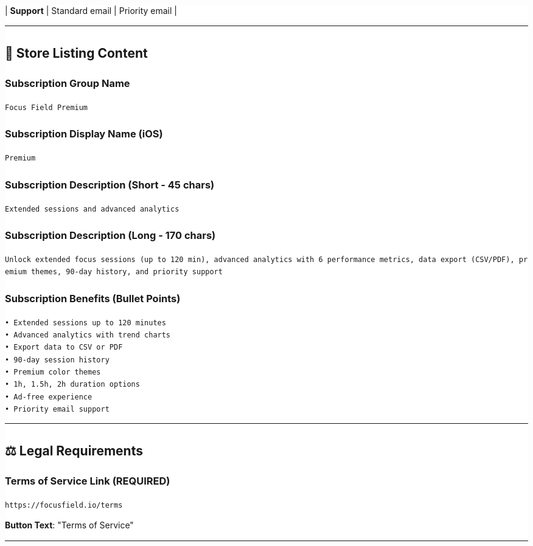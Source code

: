 | **Support** | Standard email | Priority email |

---

## 🏪 Store Listing Content

### Subscription Group Name
```
Focus Field Premium
```

### Subscription Display Name (iOS)
```
Premium
```

### Subscription Description (Short - 45 chars)
```
Extended sessions and advanced analytics
```

### Subscription Description (Long - 170 chars)
```
Unlock extended focus sessions (up to 120 min), advanced analytics with 6 performance metrics, data export (CSV/PDF), premium themes, 90-day history, and priority support
```

### Subscription Benefits (Bullet Points)
```
• Extended sessions up to 120 minutes
• Advanced analytics with trend charts
• Export data to CSV or PDF
• 90-day session history
• Premium color themes
• 1h, 1.5h, 2h duration options
• Ad-free experience
• Priority email support
```

---

## ⚖️ Legal Requirements

### Terms of Service Link (REQUIRED)
```
https://focusfield.io/terms
```

**Button Text**: "Terms of Service"

---
